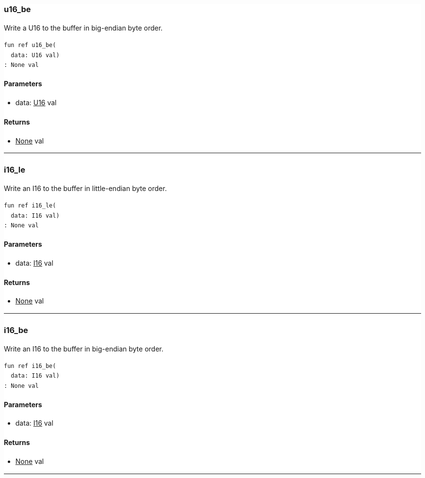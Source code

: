 
### u16_be

Write a U16 to the buffer in big-endian byte order.


```pony
fun ref u16_be(
  data: U16 val)
: None val
```
#### Parameters

*   data: [U16](builtin-U16) val

#### Returns

* [None](builtin-None) val

---

### i16_le

Write an I16 to the buffer in little-endian byte order.


```pony
fun ref i16_le(
  data: I16 val)
: None val
```
#### Parameters

*   data: [I16](builtin-I16) val

#### Returns

* [None](builtin-None) val

---

### i16_be

Write an I16 to the buffer in big-endian byte order.


```pony
fun ref i16_be(
  data: I16 val)
: None val
```
#### Parameters

*   data: [I16](builtin-I16) val

#### Returns

* [None](builtin-None) val

---